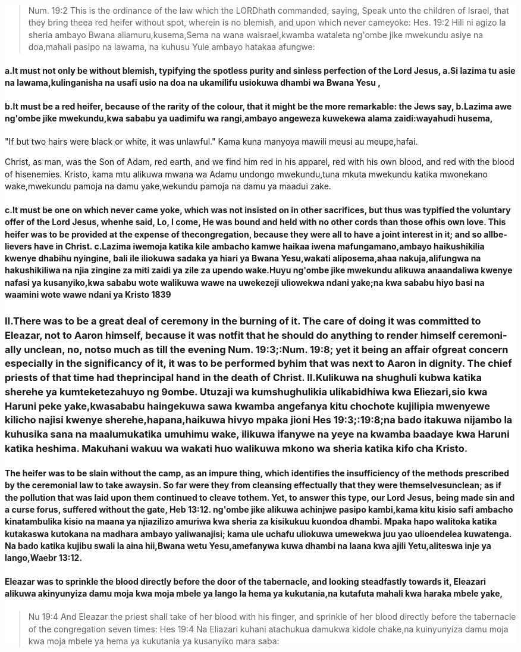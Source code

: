 <blockquote><span lang='en'>Num. 19:2 This is the ordinance of the law which the LORDhath commanded&#44; saying&#44; Speak unto the children of Israel&#44; that they bring theea red heifer without spot&#44; wherein is no blemish&#44; and upon which never cameyoke: </span><span lang='swa'>Hes. 19:2 Hili ni agizo la sheria ambayo Bwana aliamuru&#44;kusema&#44;Sema na wana waisrael&#44;kwamba wataleta ng'ombe jike mwekundu asiye na doa&#44;mahali pasipo na lawama&#44; na kuhusu Yule ambayo hatakaa afungwe: </span></blockquote>
<h4><span lang='en'>a.It must not only be without blemish&#44; typifying the spotless purity and sinless perfection of the Lord Jesus&#44; </span><span lang='swa'>a.Si lazima tu asie na lawama&#44;kulinganisha na usafi usio na doa na ukamilifu usiokuwa dhambi wa Bwana Yesu &#44; </span></h4>
<h4><span lang='en'>b.It must be a red heifer&#44; because of the rarity of the colour&#44; that it might be the more remarkable: the Jews say&#44; </span><span lang='swa'>b.Lazima awe ng'ombe jike mwekundu&#44;kwa sababu ya uadimifu wa rangi&#44;ambayo angeweza kuwekewa alama zaidi:wayahudi husema&#44; </span></h4>
<p><span lang='en'>&quot;If but two hairs were black or white&#44; it was unlawful.&quot; </span><span lang='swa'>Kama kuna manyoya mawili meusi au meupe&#44;hafai. </span></p>
<p><span lang='en'>Christ&#44; as man&#44; was the Son of Adam&#44; red earth&#44; and we find him red in his apparel&#44; red with his own blood&#44; and red with the blood of hisenemies. </span><span lang='swa'>Kristo&#44; kama mtu alikuwa mwana wa Adamu undongo mwekundu&#44;tuna mkuta mwekundu katika mwonekano wake&#44;mwekundu pamoja na damu yake&#44;wekundu pamoja na damu ya maadui zake. </span></p>
<h4><span lang='en'>c.It must be one on which never came yoke&#44; which was not insisted on in other sacrifices&#44; but thus was typified the voluntary offer of the Lord Jesus&#44; whenhe said&#44; Lo&#44; I come&#44; He was bound and held with no other cords than those ofhis own love. This heifer was to be provided at the expense of thecongregation&#44; because they were all to have a joint interest in it; and so allbelievers have in Christ. </span><span lang='swa'>c.Lazima iwemoja katika kile ambacho kamwe haikaa iwena mafungamano&#44;ambayo haikushikilia kwenye dhabihu nyingine&#44; bali ile iliokuwa sadaka ya hiari ya Bwana Yesu&#44;wakati aliposema&#44;ahaa nakuja&#44;alifungwa na hakushikiliwa na njia zingine za miti zaidi ya zile za upendo wake.Huyu ng'ombe jike mwekundu alikuwa anaandaliwa kwenye nafasi ya kusanyiko&#44;kwa sababu wote walikuwa wawe na uwekezeji uliowekwa ndani yake;na kwa sababu hiyo basi na waamini wote wawe ndani ya Kristo 1839 </span></h4>
<h3><span lang='en'>II.There was to be a great deal of ceremony in the burning of it. The care of doing it was committed to Eleazar&#44; not to Aaron himself&#44; because it was notfit that he should do anything to render himself ceremonially unclean&#44; no&#44; notso much as till the evening Num. 19:3;:Num. 19:8; yet it being an affair ofgreat concern especially in the significancy of it&#44; it was to be performed byhim that was next to Aaron in dignity. The chief priests of that time had theprincipal hand in the death of Christ. </span><span lang='swa'>II.Kulikuwa na shughuli kubwa katika sherehe ya kumteketezahuyo ng 9ombe. Utuzaji wa kumshughulikia ulikabidhiwa kwa Eliezari&#44;sio kwa Haruni peke yake&#44;kwasababu haingekuwa sawa kwamba angefanya kitu chochote kujilipia mwenyewe kilicho najisi kwenye sherehe&#44;hapana&#44;haikuwa hivyo mpaka jioni Hes 19:3;:19:8;na bado itakuwa nijambo la kuhusika sana na maalumukatika umuhimu wake&#44; ilikuwa ifanywe na yeye na kwamba baadaye kwa Haruni katika heshima. Makuhani wakuu wa wakati huo walikuwa mkono wa sheria katika kifo cha Kristo. </span></h3>
<h4><span lang='en'>The heifer was to be slain without the camp&#44; as an impure thing&#44; which identifies the insufficiency of the methods prescribed by the ceremonial law to take awaysin. So far were they from cleansing effectually that they were themselvesunclean; as if the pollution that was laid upon them continued to cleave tothem. Yet&#44; to answer this type&#44; our Lord Jesus&#44; being made sin and a curse forus&#44; suffered without the gate&#44; Heb 13:12. </span><span lang='swa'>ng'ombe jike alikuwa achinjwe pasipo kambi&#44;kama kitu kisio safi ambacho kinatambulika kisio na maana ya njiazilizo amuriwa kwa sheria za kisikukuu kuondoa dhambi. Mpaka hapo walitoka katika kutakaswa kutokana na madhara ambayo yaliwanajisi; kama ule uchafu uliokuwa umewekwa juu yao ulioendelea kuwatenga. Na bado katika kujibu swali la aina hii&#44;Bwana wetu Yesu&#44;amefanywa kuwa dhambi na laana kwa ajili Yetu&#44;aliteswa inje ya lango&#44;Waebr 13:12. </span></h4>
<h4><span lang='en'>Eleazar was to sprinkle the blood directly before the door of the tabernacle&#44; and looking steadfastly towards it&#44; </span><span lang='swa'>Eleazari alikuwa akinyunyiza damu moja kwa moja mbele ya lango la hema ya kukutania&#44;na kutafuta mahali kwa haraka mbele yake&#44; </span></h4>
<blockquote><span lang='en'>Nu 19:4 And Eleazar the priest shall take of her blood with his finger&#44; and sprinkle of her blood directly before the tabernacle of the congregation seven times: </span><span lang='swa'>Hes 19:4 Na Eliazari kuhani atachukua damukwa kidole chake&#44;na kuinyunyiza damu moja kwa moja mbele ya hema ya kukutania ya kusanyiko mara saba: </span></blockquote>